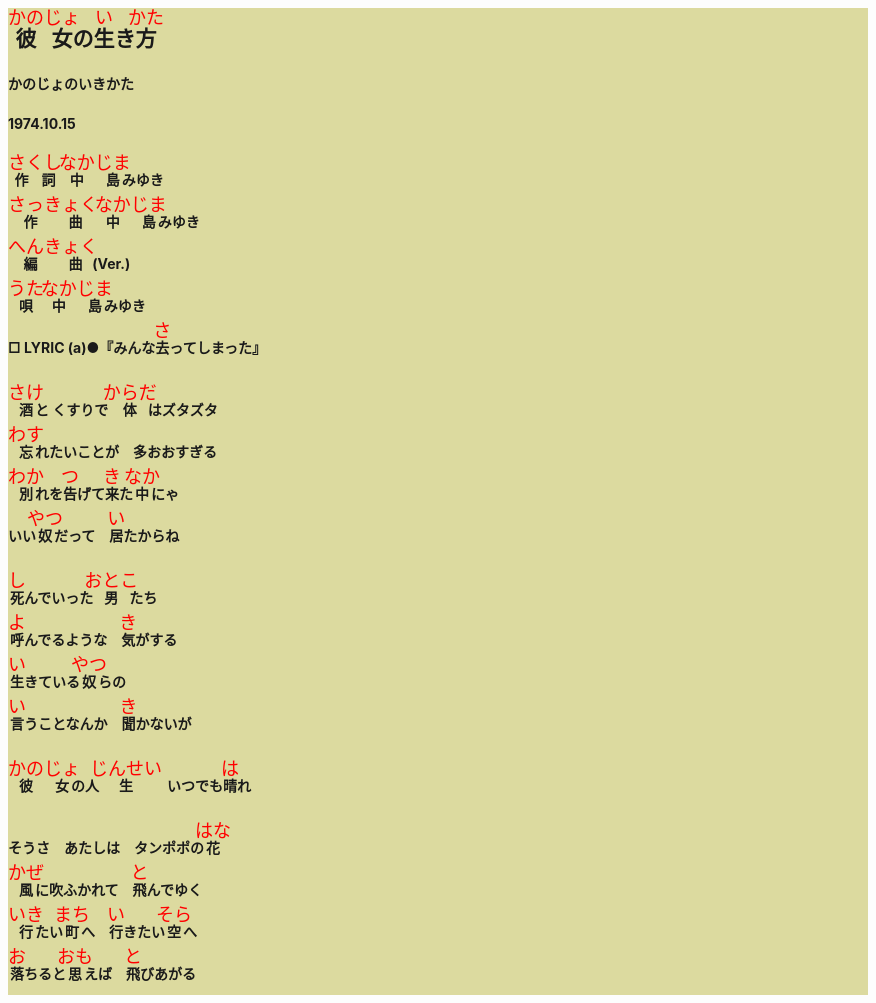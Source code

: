 <style type="text/css">
    body{background:#dcda9f;}
    article{padding:42px;background:white;}
    ruby{
        ruby-position: over;
    }
    ruby > rt{font-size: 18px;color:red;font-weight:normal;}
    p{font:18px;font-size: '楷体';line-height: 42px;font-weight:bold;}
</style>
## <ruby><rb>彼女</rb><rp>(</rp><rt>かのじょ</rt><rp>)</rp></ruby>の<ruby><rb>生</rb><rp>(</rp><rt>い</rt><rp>)</rp></ruby>き<ruby><rb>方</rb><rp>(</rp><rt>かた</rt><rp>)</rp></ruby>
#### かのじょのいきかた
#### 1974.10.15


<ruby><rb>作詞</rb><rp>(</rp><rt>さくし</rt><rp>)</rp></ruby> <ruby><rb>中島</rb><rp>(</rp><rt>なかじま</rt><rp>)</rp></ruby>みゆき   
<ruby><rb>作曲</rb><rp>(</rp><rt>さっきょく</rt><rp>)</rp></ruby>  <ruby><rb>中島</rb><rp>(</rp><rt>なかじま</rt><rp>)</rp></ruby>みゆき  
<ruby><rb>編曲</rb><rp>(</rp><rt>へんきょく</rt><rp>)</rp></ruby> (Ver.)   
<ruby><rb>唄</rb><rp>(</rp><rt>うた</rt><rp>)</rp></ruby>  <ruby><rb>中島</rb><rp>(</rp><rt>なかじま</rt><rp>)</rp></ruby>みゆき  
□ LYRIC (a)●『みんな<ruby><rb>去</rb><rp>(</rp><rt>さ</rt><rp>)</rp></ruby>ってしまった』   
   
   
<ruby><rb>酒</rb><rp>(</rp><rt>さけ</rt><rp>)</rp></ruby>と くすりで <ruby><rb>体</rb><rp>(</rp><rt>からだ</rt><rp>)</rp></ruby>はズタズタ   
<ruby><rb>忘</rb><rp>(</rp><rt>わす</rt><rp>)</rp></ruby>れたいことが　多おおすぎる   
<ruby><rb>別</rb><rp>(</rp><rt>わか</rt><rp>)</rp></ruby>れを<ruby><rb>告</rb><rp>(</rp><rt>つ</rt><rp>)</rp></ruby>げて<ruby><rb>来</rb><rp>(</rp><rt>き</rt><rp>)</rp></ruby>た<ruby><rb>中</rb><rp>(</rp><rt>なか</rt><rp>)</rp></ruby>にゃ   
いい<ruby><rb>奴</rb><rp>(</rp><rt>やつ</rt><rp>)</rp></ruby>だって　<ruby><rb>居</rb><rp>(</rp><rt>い</rt><rp>)</rp></ruby>たからね   
   
<ruby><rb>死</rb><rp>(</rp><rt>し</rt><rp>)</rp></ruby>んでいった<ruby><rb>男</rb><rp>(</rp><rt>おとこ</rt><rp>)</rp></ruby>たち   
<ruby><rb>呼</rb><rp>(</rp><rt>よ</rt><rp>)</rp></ruby>んでるような　<ruby><rb>気</rb><rp>(</rp><rt>き</rt><rp>)</rp></ruby>がする   
<ruby><rb>生</rb><rp>(</rp><rt>い</rt><rp>)</rp></ruby>きている<ruby><rb>奴</rb><rp>(</rp><rt>やつ</rt><rp>)</rp></ruby>らの   
<ruby><rb>言</rb><rp>(</rp><rt>い</rt><rp>)</rp></ruby>うことなんか　<ruby><rb>聞</rb><rp>(</rp><rt>き</rt><rp>)</rp></ruby>かないが   
   
<ruby><rb>彼女</rb><rp>(</rp><rt>かのじょ</rt><rp>)</rp></ruby>の人<ruby><rb>生</rb><rp>(</rp><rt>じんせい</rt><rp>)</rp></ruby>　いつでも<ruby><rb>晴</rb><rp>(</rp><rt>は</rt><rp>)</rp></ruby>れ   
   
そうさ　あたしは　タンポポの<ruby><rb>花</rb><rp>(</rp><rt>はな</rt><rp>)</rp></ruby>   
<ruby><rb>風</rb><rp>(</rp><rt>かぜ</rt><rp>)</rp></ruby>に吹ふかれて　<ruby><rb>飛</rb><rp>(</rp><rt>と</rt><rp>)</rp></ruby>んでゆく   
<ruby><rb>行</rb><rp>(</rp><rt>いき</rt><rp>)</rp></ruby>たい<ruby><rb>町</rb><rp>(</rp><rt>まち</rt><rp>)</rp></ruby>へ　<ruby><rb>行</rb><rp>(</rp><rt>い</rt><rp>)</rp></ruby>きたい<ruby><rb>空</rb><rp>(</rp><rt>そら</rt><rp>)</rp></ruby>へ   
<ruby><rb>落</rb><rp>(</rp><rt>お</rt><rp>)</rp></ruby>ちると<ruby><rb>思</rb><rp>(</rp><rt>おも</rt><rp>)</rp></ruby>えば　<ruby><rb>飛</rb><rp>(</rp><rt>と</rt><rp>)</rp></ruby>びあがる   
   